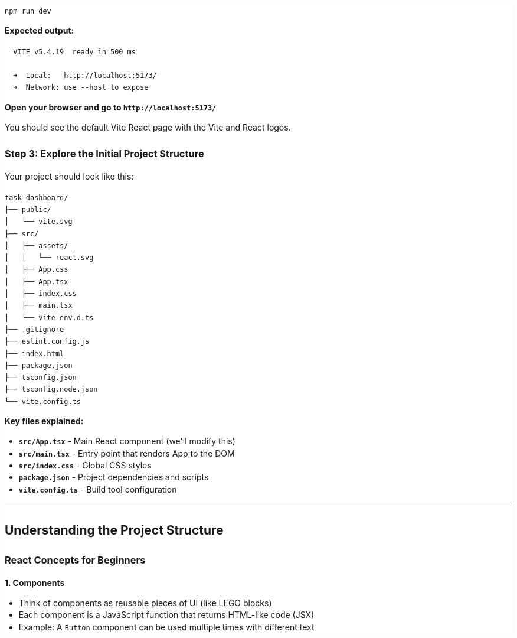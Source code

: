 ```bash
npm run dev
```

**Expected output:**
```
  VITE v5.4.19  ready in 500 ms

  ➜  Local:   http://localhost:5173/
  ➜  Network: use --host to expose
```

**Open your browser and go to `http://localhost:5173/`**

You should see the default Vite React page with the Vite and React logos.

### Step 3: Explore the Initial Project Structure

Your project should look like this:

```
task-dashboard/
├── public/
│   └── vite.svg
├── src/
│   ├── assets/
│   │   └── react.svg
│   ├── App.css
│   ├── App.tsx
│   ├── index.css
│   ├── main.tsx
│   └── vite-env.d.ts
├── .gitignore
├── eslint.config.js
├── index.html
├── package.json
├── tsconfig.json
├── tsconfig.node.json
└── vite.config.ts
```

**Key files explained:**
- **`src/App.tsx`** - Main React component (we'll modify this)
- **`src/main.tsx`** - Entry point that renders App to the DOM
- **`src/index.css`** - Global CSS styles
- **`package.json`** - Project dependencies and scripts
- **`vite.config.ts`** - Build tool configuration

---

## Understanding the Project Structure

### React Concepts for Beginners

**1. Components**
- Think of components as reusable pieces of UI (like LEGO blocks)
- Each component is a JavaScript function that returns HTML-like code (JSX)
- Example: A `Button` component can be used multiple times with different text

